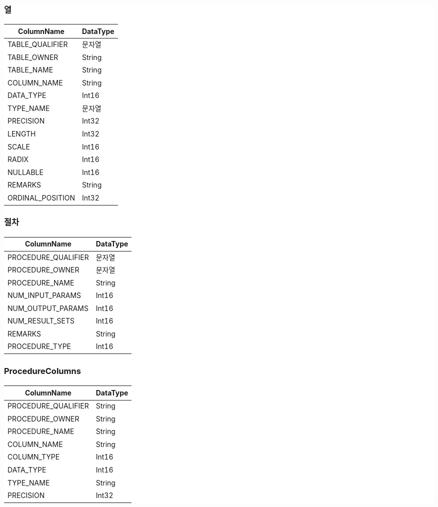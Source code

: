 ### <a name="columns"></a>열

|ColumnName|DataType|
|----------------|--------------|
|TABLE_QUALIFIER|문자열|
|TABLE_OWNER|String|
|TABLE_NAME|String|
|COLUMN_NAME|String|
|DATA_TYPE|Int16|
|TYPE_NAME|문자열|
|PRECISION|Int32|
|LENGTH|Int32|
|SCALE|Int16|
|RADIX|Int16|
|NULLABLE|Int16|
|REMARKS|String|
|ORDINAL_POSITION|Int32|

### <a name="procedures"></a>절차

|ColumnName|DataType|
|----------------|--------------|
|PROCEDURE_QUALIFIER|문자열|
|PROCEDURE_OWNER|문자열|
|PROCEDURE_NAME|String|
|NUM_INPUT_PARAMS|Int16|
|NUM_OUTPUT_PARAMS|Int16|
|NUM_RESULT_SETS|Int16|
|REMARKS|String|
|PROCEDURE_TYPE|Int16|

### <a name="procedurecolumns"></a>ProcedureColumns

|ColumnName|DataType|
|----------------|--------------|
|PROCEDURE_QUALIFIER|String|
|PROCEDURE_OWNER|String|
|PROCEDURE_NAME|String|
|COLUMN_NAME|String|
|COLUMN_TYPE|Int16|
|DATA_TYPE|Int16|
|TYPE_NAME|String|
|PRECISION|Int32|